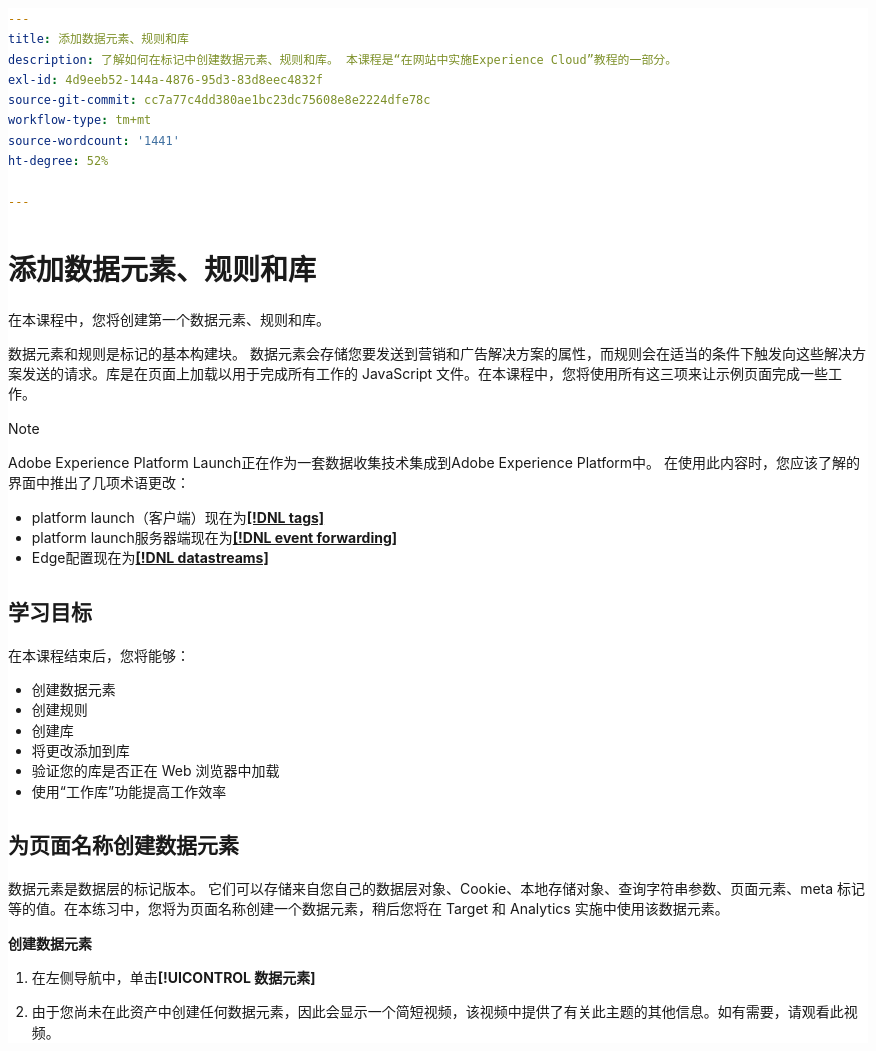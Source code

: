 ```yaml
---
title: 添加数据元素、规则和库
description: 了解如何在标记中创建数据元素、规则和库。 本课程是“在网站中实施Experience Cloud”教程的一部分。
exl-id: 4d9eeb52-144a-4876-95d3-83d8eec4832f
source-git-commit: cc7a77c4dd380ae1bc23dc75608e8e2224dfe78c
workflow-type: tm+mt
source-wordcount: '1441'
ht-degree: 52%

---
```


# 添加数据元素、规则和库

在本课程中，您将创建第一个数据元素、规则和库。

数据元素和规则是标记的基本构建块。 数据元素会存储您要发送到营销和广告解决方案的属性，而规则会在适当的条件下触发向这些解决方案发送的请求。库是在页面上加载以用于完成所有工作的 JavaScript 文件。在本课程中，您将使用所有这三项来让示例页面完成一些工作。

>[!NOTE]
>
>Adobe Experience Platform Launch正在作为一套数据收集技术集成到Adobe Experience Platform中。 在使用此内容时，您应该了解的界面中推出了几项术语更改：
>
> * platform launch（客户端）现在为&#x200B;**[[!DNL tags]](https://experienceleague.adobe.com/docs/experience-platform/tags/home.html?lang=zh-Hans)**
> * platform launch服务器端现在为&#x200B;**[[!DNL event forwarding]](https://experienceleague.adobe.com/docs/experience-platform/tags/event-forwarding/overview.html?lang=zh-Hans)**
> * Edge配置现在为&#x200B;**[[!DNL datastreams]](https://experienceleague.adobe.com/docs/experience-platform/edge/fundamentals/datastreams.html?lang=zh-Hans)**

## 学习目标

在本课程结束后，您将能够：

* 创建数据元素
* 创建规则
* 创建库
* 将更改添加到库
* 验证您的库是否正在 Web 浏览器中加载
* 使用“工作库”功能提高工作效率

## 为页面名称创建数据元素

数据元素是数据层的标记版本。 它们可以存储来自您自己的数据层对象、Cookie、本地存储对象、查询字符串参数、页面元素、meta 标记等的值。在本练习中，您将为页面名称创建一个数据元素，稍后您将在 Target 和 Analytics 实施中使用该数据元素。

**创建数据元素**

1. 在左侧导航中，单击&#x200B;**[!UICONTROL 数据元素]**

1. 由于您尚未在此资产中创建任何数据元素，因此会显示一个简短视频，该视频中提供了有关此主题的其他信息。如有需要，请观看此视频。
